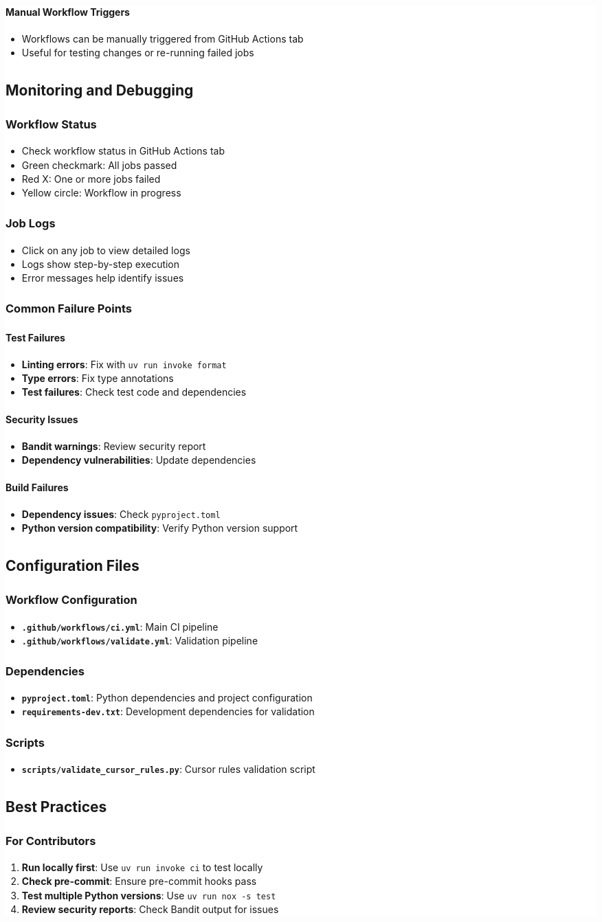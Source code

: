 #### Manual Workflow Triggers
- Workflows can be manually triggered from GitHub Actions tab
- Useful for testing changes or re-running failed jobs

## Monitoring and Debugging

### Workflow Status
- Check workflow status in GitHub Actions tab
- Green checkmark: All jobs passed
- Red X: One or more jobs failed
- Yellow circle: Workflow in progress

### Job Logs
- Click on any job to view detailed logs
- Logs show step-by-step execution
- Error messages help identify issues

### Common Failure Points

#### Test Failures
- **Linting errors**: Fix with `uv run invoke format`
- **Type errors**: Fix type annotations
- **Test failures**: Check test code and dependencies

#### Security Issues
- **Bandit warnings**: Review security report
- **Dependency vulnerabilities**: Update dependencies

#### Build Failures
- **Dependency issues**: Check `pyproject.toml`
- **Python version compatibility**: Verify Python version support

## Configuration Files

### Workflow Configuration
- **`.github/workflows/ci.yml`**: Main CI pipeline
- **`.github/workflows/validate.yml`**: Validation pipeline

### Dependencies
- **`pyproject.toml`**: Python dependencies and project configuration
- **`requirements-dev.txt`**: Development dependencies for validation

### Scripts
- **`scripts/validate_cursor_rules.py`**: Cursor rules validation script

## Best Practices

### For Contributors
1. **Run locally first**: Use `uv run invoke ci` to test locally
2. **Check pre-commit**: Ensure pre-commit hooks pass
3. **Test multiple Python versions**: Use `uv run nox -s test`
4. **Review security reports**: Check Bandit output for issues
